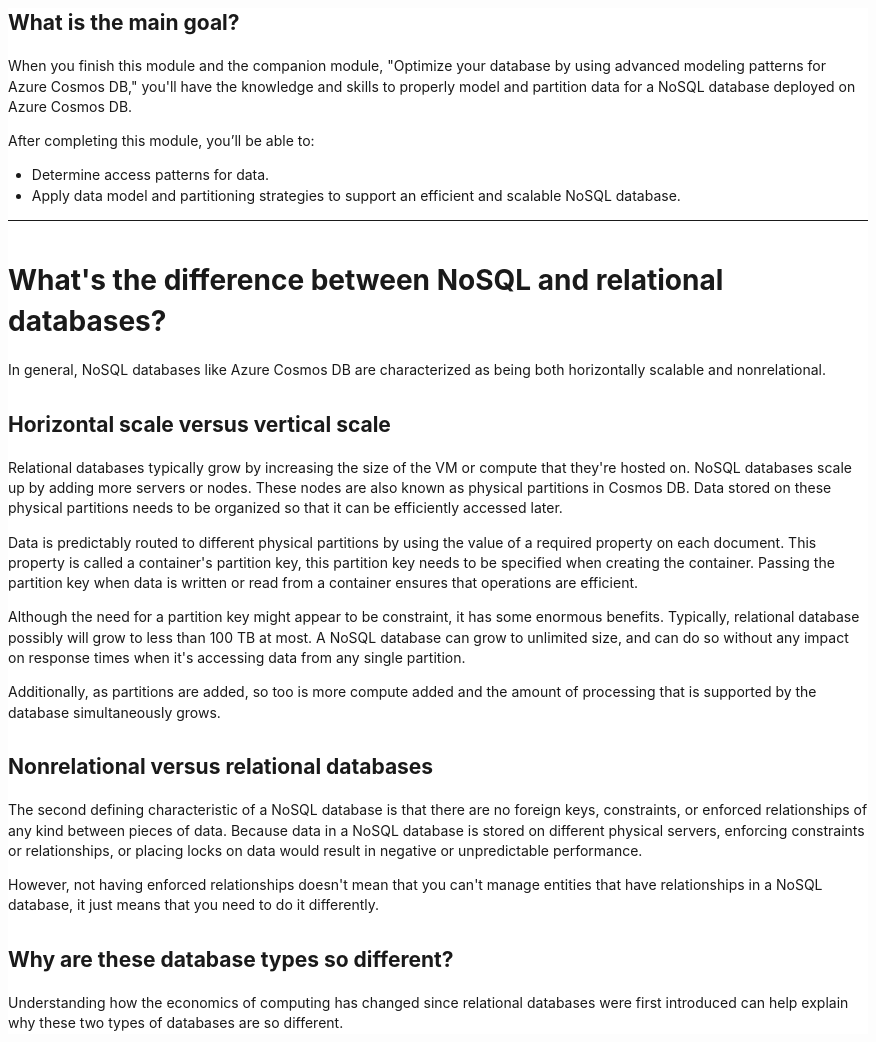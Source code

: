 ## What is the main goal?

When you finish this module and the companion module, "Optimize your database by using advanced modeling patterns for Azure Cosmos DB," you'll have the knowledge and skills to properly model and partition data for a NoSQL database deployed on Azure Cosmos DB.

After completing this module, you’ll be able to:

* Determine access patterns for data.
* Apply data model and partitioning strategies to support an efficient and scalable NoSQL database.

---

# What's the difference between NoSQL and relational databases?

In general, NoSQL databases like Azure Cosmos DB are characterized as being both horizontally scalable and nonrelational.

## Horizontal scale versus vertical scale

Relational databases typically grow by increasing the size of the VM or compute that they're hosted on. NoSQL databases scale up by adding more servers or nodes. These nodes are also known as physical partitions in Cosmos DB. Data stored on these physical partitions needs to be organized so that it can be efficiently accessed later.

Data is predictably routed to different physical partitions by using the value of a required property on each document. This property is called a container's partition key, this partition key needs to be specified when creating the container. Passing the partition key when data is written or read from a container ensures that operations are efficient.

Although the need for a partition key might appear to be constraint, it has some enormous benefits. Typically, relational database possibly will grow to less than 100 TB at most. A NoSQL database can grow to unlimited size, and can do so without any impact on response times when it's accessing data from any single partition.

Additionally, as partitions are added, so too is more compute added and the amount of processing that is supported by the database simultaneously grows.

## Nonrelational versus relational databases

The second defining characteristic of a NoSQL database is that there are no foreign keys, constraints, or enforced relationships of any kind between pieces of data. Because data in a NoSQL database is stored on different physical servers, enforcing constraints or relationships, or placing locks on data would result in negative or unpredictable performance.

However, not having enforced relationships doesn't mean that you can't manage entities that have relationships in a NoSQL database, it just means that you need to do it differently.

## Why are these database types so different?

Understanding how the economics of computing has changed since relational databases were first introduced can help explain why these two types of databases are so different.
